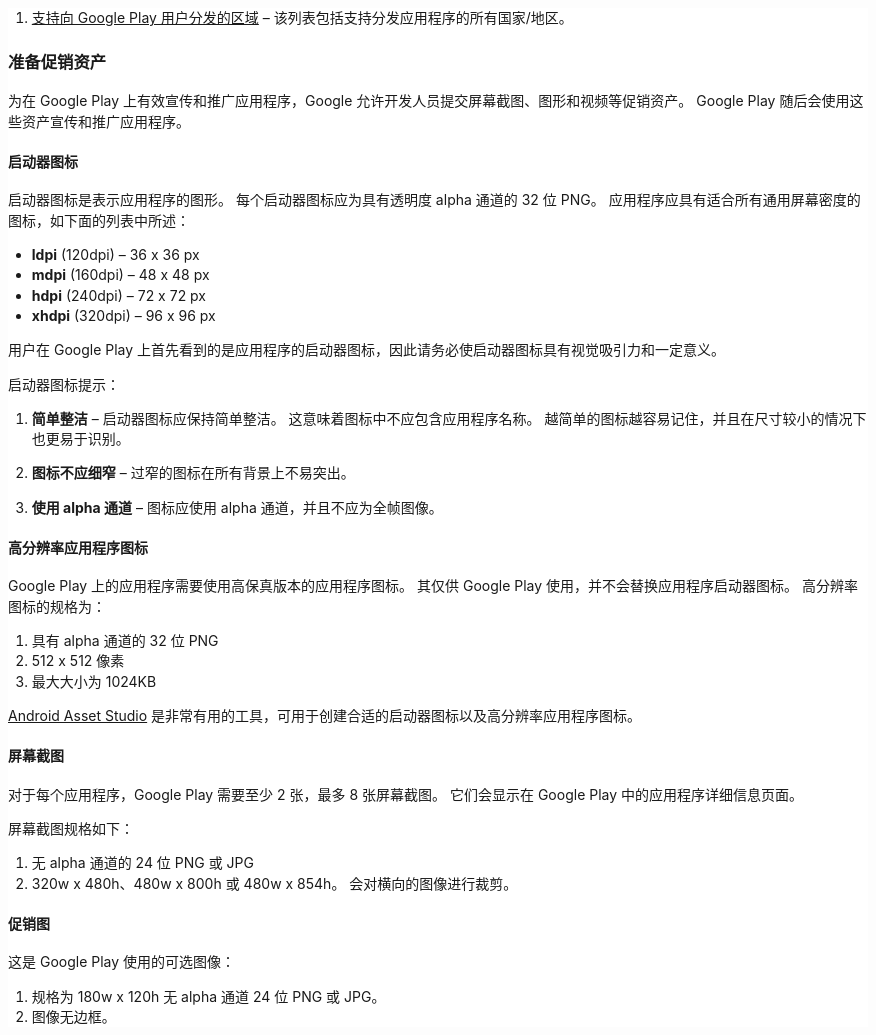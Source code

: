 1.  [支持向 Google Play 用户分发的区域](https://support.google.com/googleplay/android-developer/bin/answer.py?hl=en&amp;answer=138294) &ndash; 该列表包括支持分发应用程序的所有国家/地区。



### <a name="preparing-promotional-assets"></a>准备促销资产

为在 Google Play 上有效宣传和推广应用程序，Google 允许开发人员提交屏幕截图、图形和视频等促销资产。 Google Play 随后会使用这些资产宣传和推广应用程序。



#### <a name="launcher-icons"></a>启动器图标

启动器图标是表示应用程序的图形。 每个启动器图标应为具有透明度 alpha 通道的 32 位 PNG。 应用程序应具有适合所有通用屏幕密度的图标，如下面的列表中所述：

-   **ldpi** (120dpi) &ndash; 36 x 36 px
-   **mdpi** (160dpi) &ndash; 48 x 48 px
-   **hdpi** (240dpi) &ndash; 72 x 72 px
-   **xhdpi** (320dpi) &ndash; 96 x 96 px


用户在 Google Play 上首先看到的是应用程序的启动器图标，因此请务必使启动器图标具有视觉吸引力和一定意义。

启动器图标提示：

1.  **简单整洁** &ndash; 启动器图标应保持简单整洁。 这意味着图标中不应包含应用程序名称。 越简单的图标越容易记住，并且在尺寸较小的情况下也更易于识别。

1.  **图标不应细窄** &ndash; 过窄的图标在所有背景上不易突出。

1.  **使用 alpha 通道** &ndash; 图标应使用 alpha 通道，并且不应为全帧图像。



#### <a name="high-resolution-application-icons"></a>高分辨率应用程序图标

Google Play 上的应用程序需要使用高保真版本的应用程序图标。 其仅供 Google Play 使用，并不会替换应用程序启动器图标。 高分辨率图标的规格为：

1.  具有 alpha 通道的 32 位 PNG
1.  512 x 512 像素
1.  最大大小为 1024KB

[Android Asset Studio](https://romannurik.github.io/AndroidAssetStudio/) 是非常有用的工具，可用于创建合适的启动器图标以及高分辨率应用程序图标。



#### <a name="screen-shots"></a>屏幕截图

对于每个应用程序，Google Play 需要至少 2 张，最多 8 张屏幕截图。 它们会显示在 Google Play 中的应用程序详细信息页面。

屏幕截图规格如下：

1.  无 alpha 通道的 24 位 PNG 或 JPG
1.  320w x 480h、480w x 800h 或 480w x 854h。 会对横向的图像进行裁剪。



#### <a name="promotional-graphic"></a>促销图

这是 Google Play 使用的可选图像：

1.  规格为 180w x 120h 无 alpha 通道 24 位 PNG 或 JPG。
1.  图像无边框。
